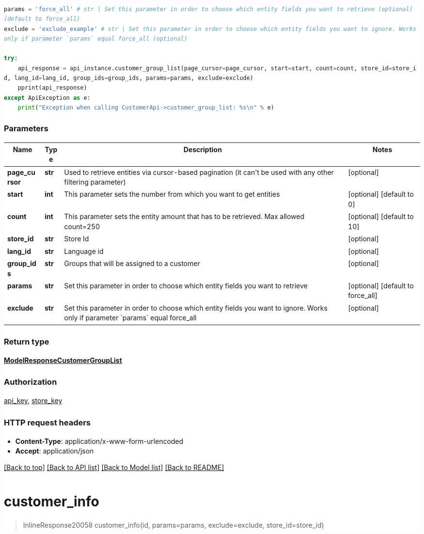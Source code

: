 ```python
params = 'force_all' # str | Set this parameter in order to choose which entity fields you want to retrieve (optional) (default to force_all)
exclude = 'exclude_example' # str | Set this parameter in order to choose which entity fields you want to ignore. Works only if parameter `params` equal force_all (optional)

try:
    api_response = api_instance.customer_group_list(page_cursor=page_cursor, start=start, count=count, store_id=store_id, lang_id=lang_id, group_ids=group_ids, params=params, exclude=exclude)
    pprint(api_response)
except ApiException as e:
    print("Exception when calling CustomerApi->customer_group_list: %s\n" % e)
```

### Parameters

Name | Type | Description  | Notes
------------- | ------------- | ------------- | -------------
 **page_cursor** | **str**| Used to retrieve entities via cursor-based pagination (it can&#39;t be used with any other filtering parameter) | [optional] 
 **start** | **int**| This parameter sets the number from which you want to get entities | [optional] [default to 0]
 **count** | **int**| This parameter sets the entity amount that has to be retrieved. Max allowed count&#x3D;250 | [optional] [default to 10]
 **store_id** | **str**| Store Id | [optional] 
 **lang_id** | **str**| Language id | [optional] 
 **group_ids** | **str**| Groups that will be assigned to a customer | [optional] 
 **params** | **str**| Set this parameter in order to choose which entity fields you want to retrieve | [optional] [default to force_all]
 **exclude** | **str**| Set this parameter in order to choose which entity fields you want to ignore. Works only if parameter &#x60;params&#x60; equal force_all | [optional] 

### Return type

[**ModelResponseCustomerGroupList**](ModelResponseCustomerGroupList.md)

### Authorization

[api_key](../README.md#api_key), [store_key](../README.md#store_key)

### HTTP request headers

 - **Content-Type**: application/x-www-form-urlencoded
 - **Accept**: application/json

[[Back to top]](#) [[Back to API list]](../README.md#documentation-for-api-endpoints) [[Back to Model list]](../README.md#documentation-for-models) [[Back to README]](../README.md)

# **customer_info**
> InlineResponse20058 customer_info(id, params=params, exclude=exclude, store_id=store_id)

